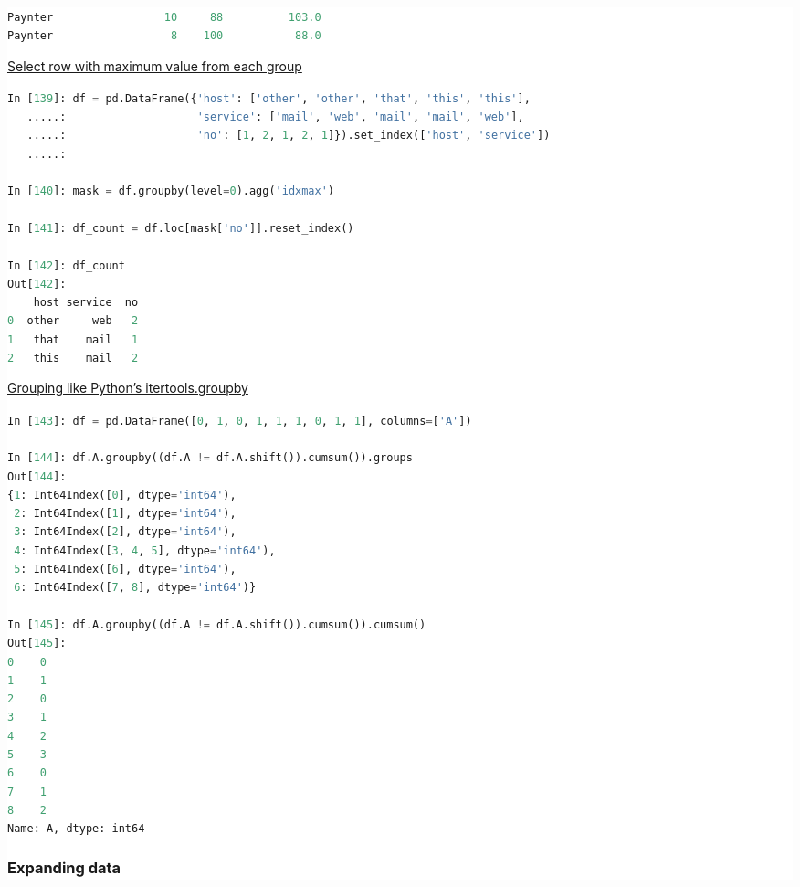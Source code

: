 ``` python
Paynter                 10     88          103.0
Paynter                  8    100           88.0
```

[Select row with maximum value from each group](http://stackoverflow.com/q/26701849/190597)

``` python
In [139]: df = pd.DataFrame({'host': ['other', 'other', 'that', 'this', 'this'],
   .....:                    'service': ['mail', 'web', 'mail', 'mail', 'web'],
   .....:                    'no': [1, 2, 1, 2, 1]}).set_index(['host', 'service'])
   .....: 

In [140]: mask = df.groupby(level=0).agg('idxmax')

In [141]: df_count = df.loc[mask['no']].reset_index()

In [142]: df_count
Out[142]: 
    host service  no
0  other     web   2
1   that    mail   1
2   this    mail   2
```

[Grouping like Python’s itertools.groupby](http://stackoverflow.com/q/29142487/846892)

``` python
In [143]: df = pd.DataFrame([0, 1, 0, 1, 1, 1, 0, 1, 1], columns=['A'])

In [144]: df.A.groupby((df.A != df.A.shift()).cumsum()).groups
Out[144]: 
{1: Int64Index([0], dtype='int64'),
 2: Int64Index([1], dtype='int64'),
 3: Int64Index([2], dtype='int64'),
 4: Int64Index([3, 4, 5], dtype='int64'),
 5: Int64Index([6], dtype='int64'),
 6: Int64Index([7, 8], dtype='int64')}

In [145]: df.A.groupby((df.A != df.A.shift()).cumsum()).cumsum()
Out[145]: 
0    0
1    1
2    0
3    1
4    2
5    3
6    0
7    1
8    2
Name: A, dtype: int64
```

### Expanding data

